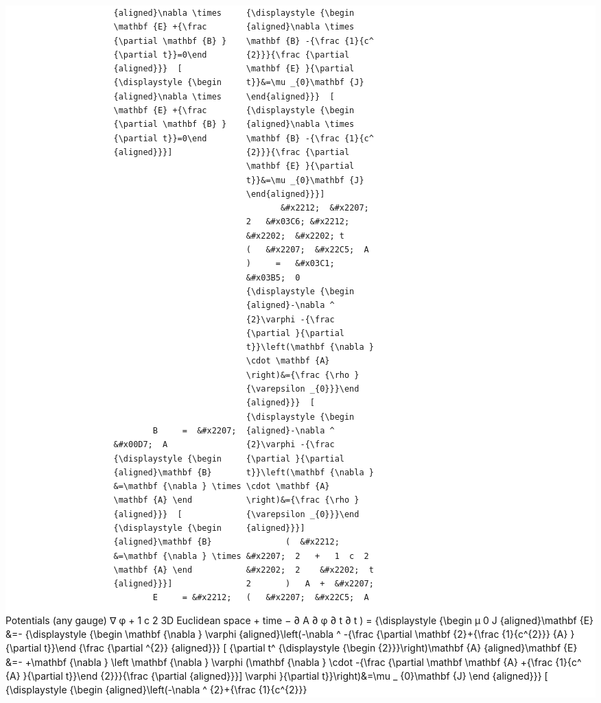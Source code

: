                           {aligned}\nabla \times     {\displaystyle {\begin
                          \mathbf {E} +{\frac        {aligned}\nabla \times
                          {\partial \mathbf {B} }    \mathbf {B} -{\frac {1}{c^
                          {\partial t}}=0\end        {2}}}{\frac {\partial
                          {aligned}}}  [             \mathbf {E} }{\partial
                          {\displaystyle {\begin     t}}&=\mu _{0}\mathbf {J}
                          {aligned}\nabla \times     \end{aligned}}}  [
                          \mathbf {E} +{\frac        {\displaystyle {\begin
                          {\partial \mathbf {B} }    {aligned}\nabla \times
                          {\partial t}}=0\end        \mathbf {B} -{\frac {1}{c^
                          {aligned}}}]               {2}}}{\frac {\partial
                                                     \mathbf {E} }{\partial
                                                     t}}&=\mu _{0}\mathbf {J}
                                                     \end{aligned}}}]
                                                            &#x2212;  &#x2207;
                                                     2   &#x03C6; &#x2212;
                                                     &#x2202;  &#x2202; t
                                                     (   &#x2207;  &#x22C5;  A
                                                     )     =   &#x03C1;
                                                     &#x03B5;  0
                                                     {\displaystyle {\begin
                                                     {aligned}-\nabla ^
                                                     {2}\varphi -{\frac
                                                     {\partial }{\partial
                                                     t}}\left(\mathbf {\nabla }
                                                     \cdot \mathbf {A}
                                                     \right)&={\frac {\rho }
                                                     {\varepsilon _{0}}}\end
                                                     {aligned}}}  [
                                                     {\displaystyle {\begin
                                  B     =  &#x2207;  {aligned}-\nabla ^
                          &#x00D7;  A                {2}\varphi -{\frac
                          {\displaystyle {\begin     {\partial }{\partial
                          {aligned}\mathbf {B}       t}}\left(\mathbf {\nabla }
                          &=\mathbf {\nabla } \times \cdot \mathbf {A}
                          \mathbf {A} \end           \right)&={\frac {\rho }
                          {aligned}}}  [             {\varepsilon _{0}}}\end
                          {\displaystyle {\begin     {aligned}}}]
                          {aligned}\mathbf {B}               (  &#x2212;
                          &=\mathbf {\nabla } \times &#x2207;  2   +   1  c  2
                          \mathbf {A} \end           &#x2202;  2    &#x2202;  t
                          {aligned}}}]               2       )   A  +  &#x2207;
                                  E     = &#x2212;   (   &#x2207;  &#x22C5;  A
Potentials (any gauge)    &#x2207;  &#x03C6;         +   1  c  2
3D Euclidean space + time &#x2212;    &#x2202;  A    &#x2202; &#x03C6;
                          &#x2202; t                 &#x2202; t     )     =
                          {\displaystyle {\begin     &#x03BC;  0    J
                          {aligned}\mathbf {E} &=-   {\displaystyle {\begin
                          \mathbf {\nabla } \varphi  {aligned}\left(-\nabla ^
                          -{\frac {\partial \mathbf  {2}+{\frac {1}{c^{2}}}
                          {A} }{\partial t}}\end     {\frac {\partial ^{2}}
                          {aligned}}}  [             {\partial t^
                          {\displaystyle {\begin     {2}}}\right)\mathbf {A}
                          {aligned}\mathbf {E} &=-   +\mathbf {\nabla } \left
                          \mathbf {\nabla } \varphi  (\mathbf {\nabla } \cdot
                          -{\frac {\partial \mathbf  \mathbf {A} +{\frac {1}{c^
                          {A} }{\partial t}}\end     {2}}}{\frac {\partial
                          {aligned}}}]               \varphi }{\partial
                                                     t}}\right)&=\mu _
                                                     {0}\mathbf {J} \end
                                                     {aligned}}}  [
                                                     {\displaystyle {\begin
                                                     {aligned}\left(-\nabla ^
                                                     {2}+{\frac {1}{c^{2}}}